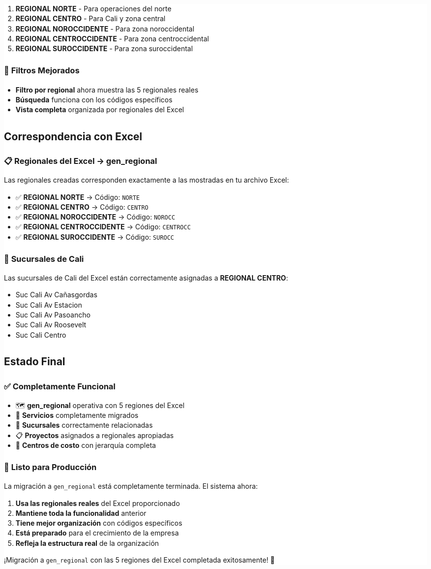 1. **REGIONAL NORTE** - Para operaciones del norte
2. **REGIONAL CENTRO** - Para Cali y zona central
3. **REGIONAL NOROCCIDENTE** - Para zona noroccidental
4. **REGIONAL CENTROCCIDENTE** - Para zona centroccidental  
5. **REGIONAL SUROCCIDENTE** - Para zona suroccidental

### 🎯 **Filtros Mejorados**
- **Filtro por regional** ahora muestra las 5 regionales reales
- **Búsqueda** funciona con los códigos específicos
- **Vista completa** organizada por regionales del Excel

## Correspondencia con Excel

### 📋 **Regionales del Excel → gen_regional**
Las regionales creadas corresponden exactamente a las mostradas en tu archivo Excel:

- ✅ **REGIONAL NORTE** → Código: `NORTE`
- ✅ **REGIONAL CENTRO** → Código: `CENTRO` 
- ✅ **REGIONAL NOROCCIDENTE** → Código: `NOROCC`
- ✅ **REGIONAL CENTROCCIDENTE** → Código: `CENTROCC`
- ✅ **REGIONAL SUROCCIDENTE** → Código: `SUROCC`

### 🏢 **Sucursales de Cali**
Las sucursales de Cali del Excel están correctamente asignadas a **REGIONAL CENTRO**:
- Suc Cali Av Cañasgordas
- Suc Cali Av Estacion  
- Suc Cali Av Pasoancho
- Suc Cali Av Roosevelt
- Suc Cali Centro

## Estado Final

### ✅ **Completamente Funcional**
- 🗺️ **gen_regional** operativa con 5 regiones del Excel
- 🔄 **Servicios** completamente migrados
- 🏢 **Sucursales** correctamente relacionadas
- 📋 **Proyectos** asignados a regionales apropiadas
- 🎯 **Centros de costo** con jerarquía completa

### 🚀 **Listo para Producción**
La migración a `gen_regional` está completamente terminada. El sistema ahora:

1. **Usa las regionales reales** del Excel proporcionado
2. **Mantiene toda la funcionalidad** anterior
3. **Tiene mejor organización** con códigos específicos
4. **Está preparado** para el crecimiento de la empresa
5. **Refleja la estructura real** de la organización

¡Migración a `gen_regional` con las 5 regiones del Excel completada exitosamente! 🎉
